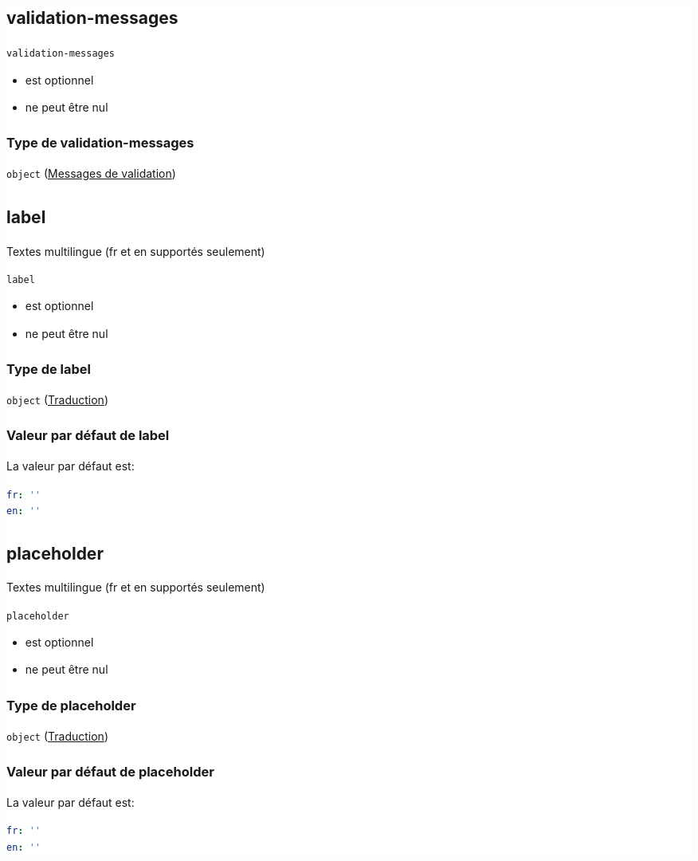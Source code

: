 ## validation-messages



`validation-messages`

*   est optionnel

*   ne peut être nul

### Type de validation-messages

`object` ([Messages de validation](frw-definitions-messages-de-validation.md))

## label

Textes multilingue (fr et en supportés seulement)

`label`

*   est optionnel

*   ne peut être nul

### Type de label

`object` ([Traduction](frw-definitions-traduction.md))

### Valeur par défaut de label

La valeur par défaut est:

```yaml
fr: ''
en: ''

```

## placeholder

Textes multilingue (fr et en supportés seulement)

`placeholder`

*   est optionnel

*   ne peut être nul

### Type de placeholder

`object` ([Traduction](frw-definitions-traduction.md))

### Valeur par défaut de placeholder

La valeur par défaut est:

```yaml
fr: ''
en: ''

```
